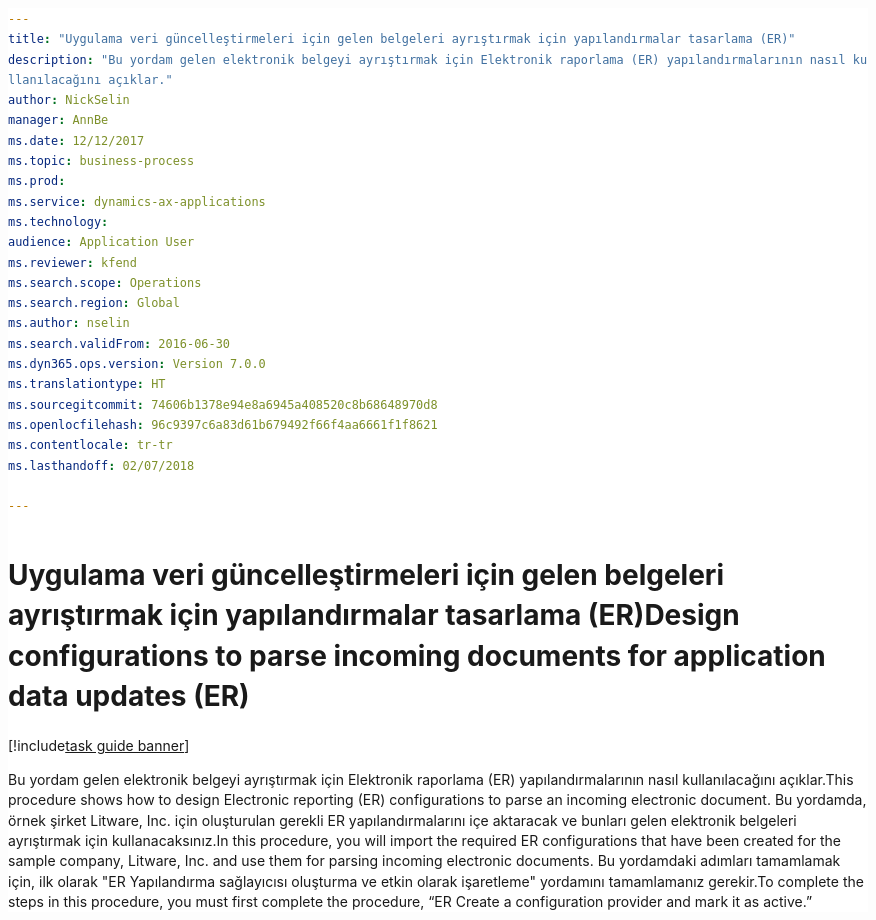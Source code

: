 ```yaml
--- 
title: "Uygulama veri güncelleştirmeleri için gelen belgeleri ayrıştırmak için yapılandırmalar tasarlama (ER)"
description: "Bu yordam gelen elektronik belgeyi ayrıştırmak için Elektronik raporlama (ER) yapılandırmalarının nasıl kullanılacağını açıklar."
author: NickSelin
manager: AnnBe
ms.date: 12/12/2017
ms.topic: business-process
ms.prod: 
ms.service: dynamics-ax-applications
ms.technology: 
audience: Application User
ms.reviewer: kfend
ms.search.scope: Operations
ms.search.region: Global
ms.author: nselin
ms.search.validFrom: 2016-06-30
ms.dyn365.ops.version: Version 7.0.0
ms.translationtype: HT
ms.sourcegitcommit: 74606b1378e94e8a6945a408520c8b68648970d8
ms.openlocfilehash: 96c9397c6a83d61b679492f66f4aa6661f1f8621
ms.contentlocale: tr-tr
ms.lasthandoff: 02/07/2018

---
```

# <a name="design-configurations-to-parse-incoming-documents-for-application-data-updates-er"></a><span data-ttu-id="ae467-103">Uygulama veri güncelleştirmeleri için gelen belgeleri ayrıştırmak için yapılandırmalar tasarlama (ER)</span><span class="sxs-lookup"><span data-stu-id="ae467-103">Design configurations to parse incoming documents for application data updates (ER)</span></span>

[!include[task guide banner](../../includes/task-guide-banner.md)]

<span data-ttu-id="ae467-104">Bu yordam gelen elektronik belgeyi ayrıştırmak için Elektronik raporlama (ER) yapılandırmalarının nasıl kullanılacağını açıklar.</span><span class="sxs-lookup"><span data-stu-id="ae467-104">This procedure shows how to design Electronic reporting (ER) configurations to parse an incoming electronic document.</span></span> <span data-ttu-id="ae467-105">Bu yordamda, örnek şirket Litware, Inc. için oluşturulan gerekli ER yapılandırmalarını içe aktaracak ve bunları gelen elektronik belgeleri ayrıştırmak için kullanacaksınız.</span><span class="sxs-lookup"><span data-stu-id="ae467-105">In this procedure, you will import the required ER configurations that have been created for the sample company, Litware, Inc. and use them for parsing incoming electronic documents.</span></span> <span data-ttu-id="ae467-106">Bu yordamdaki adımları tamamlamak için, ilk olarak "ER Yapılandırma sağlayıcısı oluşturma ve etkin olarak işaretleme" yordamını tamamlamanız gerekir.</span><span class="sxs-lookup"><span data-stu-id="ae467-106">To complete the steps in this procedure, you must first complete the procedure, “ER Create a configuration provider and mark it as active.”</span></span>
